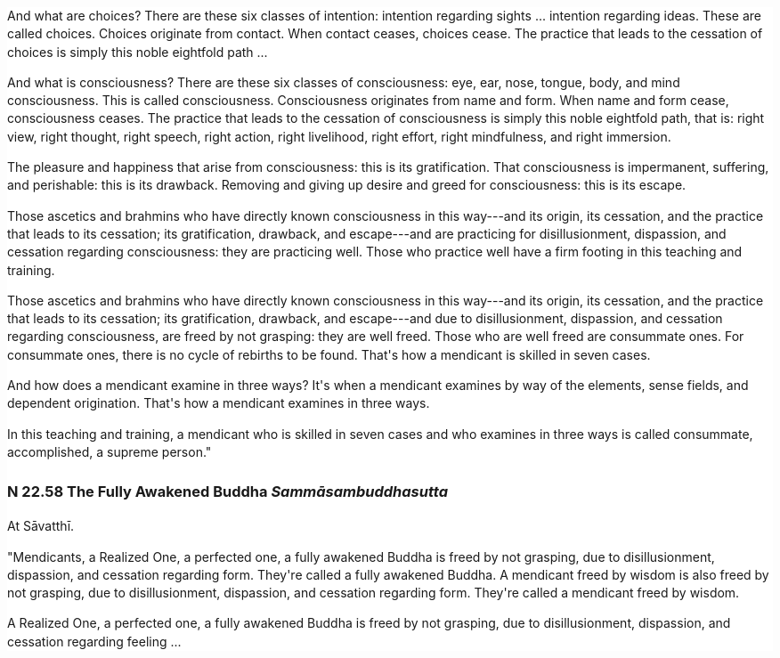 And what are choices? There are these six classes of intention:
intention regarding sights ... intention regarding ideas. These are
called choices. Choices originate from contact. When contact ceases,
choices cease. The practice that leads to the cessation of choices is
simply this noble eightfold path ...

And what is consciousness? There are these six classes of consciousness:
eye, ear, nose, tongue, body, and mind consciousness. This is called
consciousness. Consciousness originates from name and form. When name
and form cease, consciousness ceases. The practice that leads to the
cessation of consciousness is simply this noble eightfold path, that is:
right view, right thought, right speech, right action, right livelihood,
right effort, right mindfulness, and right immersion.

The pleasure and happiness that arise from consciousness: this is its
gratification. That consciousness is impermanent, suffering, and
perishable: this is its drawback. Removing and giving up desire and
greed for consciousness: this is its escape.

Those ascetics and brahmins who have directly known consciousness in
this way---and its origin, its cessation, and the practice that leads to
its cessation; its gratification, drawback, and escape---and are
practicing for disillusionment, dispassion, and cessation regarding
consciousness: they are practicing well. Those who practice well have a
firm footing in this teaching and training.

Those ascetics and brahmins who have directly known consciousness in
this way---and its origin, its cessation, and the practice that leads to
its cessation; its gratification, drawback, and escape---and due to
disillusionment, dispassion, and cessation regarding consciousness, are
freed by not grasping: they are well freed. Those who are well freed are
consummate ones. For consummate ones, there is no cycle of rebirths to
be found. That's how a mendicant is skilled in seven cases.

And how does a mendicant examine in three ways? It's when a mendicant
examines by way of the elements, sense fields, and dependent
origination. That's how a mendicant examines in three ways.

In this teaching and training, a mendicant who is skilled in seven cases
and who examines in three ways is called consummate, accomplished, a
supreme person."

### N 22.58 The Fully Awakened Buddha *Sammāsambuddhasutta*

At Sāvatthī.

"Mendicants, a Realized One, a perfected one, a fully awakened Buddha is
freed by not grasping, due to disillusionment, dispassion, and cessation
regarding form. They're called a fully awakened Buddha. A mendicant
freed by wisdom is also freed by not grasping, due to disillusionment,
dispassion, and cessation regarding form. They're called a mendicant
freed by wisdom.

A Realized One, a perfected one, a fully awakened Buddha is freed by not
grasping, due to disillusionment, dispassion, and cessation regarding
feeling ...
